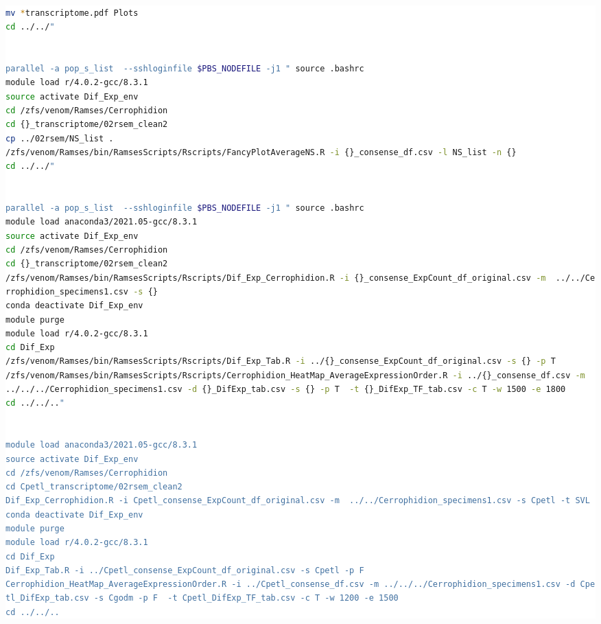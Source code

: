 ``` bash
mv *transcriptome.pdf Plots
cd ../../"


parallel -a pop_s_list  --sshloginfile $PBS_NODEFILE -j1 " source .bashrc
module load r/4.0.2-gcc/8.3.1
source activate Dif_Exp_env
cd /zfs/venom/Ramses/Cerrophidion
cd {}_transcriptome/02rsem_clean2
cp ../02rsem/NS_list .
/zfs/venom/Ramses/bin/RamsesScripts/Rscripts/FancyPlotAverageNS.R -i {}_consense_df.csv -l NS_list -n {}
cd ../../"


parallel -a pop_s_list  --sshloginfile $PBS_NODEFILE -j1 " source .bashrc
module load anaconda3/2021.05-gcc/8.3.1
source activate Dif_Exp_env
cd /zfs/venom/Ramses/Cerrophidion
cd {}_transcriptome/02rsem_clean2
/zfs/venom/Ramses/bin/RamsesScripts/Rscripts/Dif_Exp_Cerrophidion.R -i {}_consense_ExpCount_df_original.csv -m  ../../Cerrophidion_specimens1.csv -s {} 
conda deactivate Dif_Exp_env
module purge
module load r/4.0.2-gcc/8.3.1
cd Dif_Exp
/zfs/venom/Ramses/bin/RamsesScripts/Rscripts/Dif_Exp_Tab.R -i ../{}_consense_ExpCount_df_original.csv -s {} -p T
/zfs/venom/Ramses/bin/RamsesScripts/Rscripts/Cerrophidion_HeatMap_AverageExpressionOrder.R -i ../{}_consense_df.csv -m ../../../Cerrophidion_specimens1.csv -d {}_DifExp_tab.csv -s {} -p T  -t {}_DifExp_TF_tab.csv -c T -w 1500 -e 1800
cd ../../.."


module load anaconda3/2021.05-gcc/8.3.1
source activate Dif_Exp_env
cd /zfs/venom/Ramses/Cerrophidion
cd Cpetl_transcriptome/02rsem_clean2
Dif_Exp_Cerrophidion.R -i Cpetl_consense_ExpCount_df_original.csv -m  ../../Cerrophidion_specimens1.csv -s Cpetl -t SVL
conda deactivate Dif_Exp_env
module purge
module load r/4.0.2-gcc/8.3.1
cd Dif_Exp
Dif_Exp_Tab.R -i ../Cpetl_consense_ExpCount_df_original.csv -s Cpetl -p F
Cerrophidion_HeatMap_AverageExpressionOrder.R -i ../Cpetl_consense_df.csv -m ../../../Cerrophidion_specimens1.csv -d Cpetl_DifExp_tab.csv -s Cgodm -p F  -t Cpetl_DifExp_TF_tab.csv -c T -w 1200 -e 1500
cd ../../..
```

